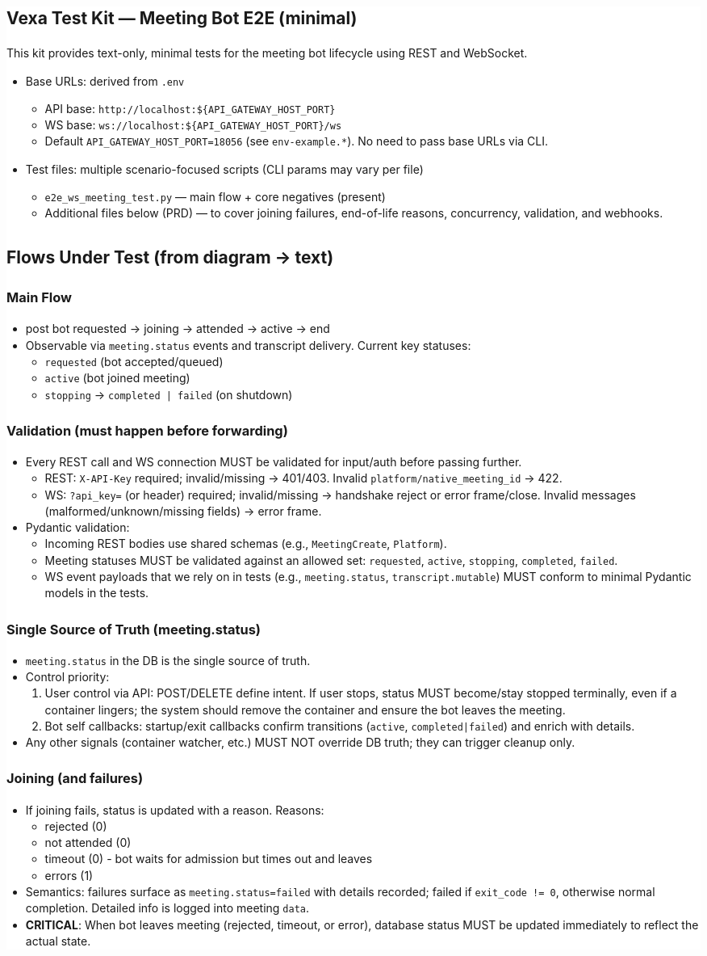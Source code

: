 ## Vexa Test Kit — Meeting Bot E2E (minimal)

This kit provides text-only, minimal tests for the meeting bot lifecycle using REST and WebSocket.

- Base URLs: derived from `.env`
  - API base: `http://localhost:${API_GATEWAY_HOST_PORT}`
  - WS base: `ws://localhost:${API_GATEWAY_HOST_PORT}/ws`
  - Default `API_GATEWAY_HOST_PORT=18056` (see `env-example.*`). No need to pass base URLs via CLI.

- Test files: multiple scenario-focused scripts (CLI params may vary per file)
  - `e2e_ws_meeting_test.py` — main flow + core negatives (present)
  - Additional files below (PRD) — to cover joining failures, end-of-life reasons, concurrency, validation, and webhooks.


## Flows Under Test (from diagram → text)

### Main Flow
- post bot requested → joining → attended → active → end
- Observable via `meeting.status` events and transcript delivery. Current key statuses:
  - `requested` (bot accepted/queued)
  - `active` (bot joined meeting)
  - `stopping` → `completed | failed` (on shutdown)

### Validation (must happen before forwarding)
- Every REST call and WS connection MUST be validated for input/auth before passing further.
  - REST: `X-API-Key` required; invalid/missing → 401/403. Invalid `platform/native_meeting_id` → 422.
  - WS: `?api_key=` (or header) required; invalid/missing → handshake reject or error frame/close. Invalid messages (malformed/unknown/missing fields) → error frame.
- Pydantic validation:
  - Incoming REST bodies use shared schemas (e.g., `MeetingCreate`, `Platform`).
  - Meeting statuses MUST be validated against an allowed set: `requested`, `active`, `stopping`, `completed`, `failed`.
  - WS event payloads that we rely on in tests (e.g., `meeting.status`, `transcript.mutable`) MUST conform to minimal Pydantic models in the tests.

### Single Source of Truth (meeting.status)
- `meeting.status` in the DB is the single source of truth.
- Control priority:
  1. User control via API: POST/DELETE define intent. If user stops, status MUST become/stay stopped terminally, even if a container lingers; the system should remove the container and ensure the bot leaves the meeting.
  2. Bot self callbacks: startup/exit callbacks confirm transitions (`active`, `completed|failed`) and enrich with details.
- Any other signals (container watcher, etc.) MUST NOT override DB truth; they can trigger cleanup only.

### Joining (and failures)
- If joining fails, status is updated with a reason. Reasons:
  - rejected (0)
  - not attended (0)
  - timeout (0) - bot waits for admission but times out and leaves
  - errors (1)
- Semantics: failures surface as `meeting.status=failed` with details recorded; failed if `exit_code != 0`, otherwise normal completion. Detailed info is logged into meeting `data`.
- **CRITICAL**: When bot leaves meeting (rejected, timeout, or error), database status MUST be updated immediately to reflect the actual state.
